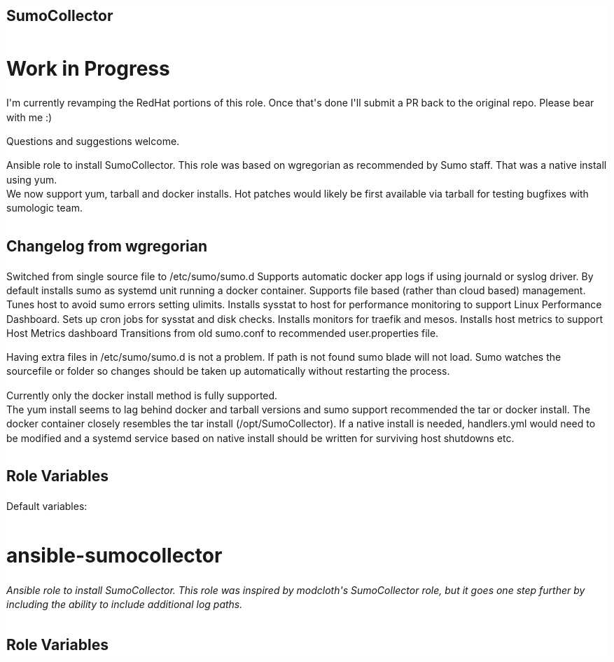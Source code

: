 SumoCollector
--------------

# Work in Progress
I'm currently revamping the RedHat portions of this role. Once that's done I'll
submit a PR back to the original repo. Please bear with me :)

Questions and suggestions welcome.

Ansible role to install SumoCollector. This role was based on wgregorian as recommended by Sumo staff.  That was a native install using yum.  
We now support yum, tarball and docker installs.  Hot patches would likely be first available via tarball for testing bugfixes with sumologic team.

Changelog from wgregorian
-------------------------
Switched from single source file to /etc/sumo/sumo.d
Supports automatic docker app logs if using journald or syslog driver.
By default installs sumo as systemd unit running a docker container.
Supports file based (rather than cloud based) management.
Tunes host to avoid sumo errors setting ulimits.
Installs sysstat to host for performance monitoring to support Linux Performance Dashboard.
Sets up cron jobs for sysstat and disk checks.
Installs monitors for traefik and mesos.
Installs host metrics to support Host Metrics dashboard
Transitions from old sumo.conf to recommended user.properties file.

Having extra files in /etc/sumo/sumo.d is not a problem.  If path is not found
sumo blade will not load.  Sumo watches the sourcefile or folder so changes
should be taken up automatically without restarting the process.

Currently only the docker install method is fully supported.  
The yum install seems to lag behind docker and tarball versions
and sumo support recommended the tar or docker install.
The docker container closely resembles the tar install (/opt/SumoCollector).
If a native install is needed, handlers.yml would need to be modified and
a systemd service based on native install should be written for surviving host shutdowns etc.

Role Variables
--------------

Default variables:

# ansible-sumocollector
###### Ansible role to install SumoCollector. This role was inspired by modcloth's SumoCollector role, but it goes one step further by including the ability to include additional log paths.

## Role Variables
